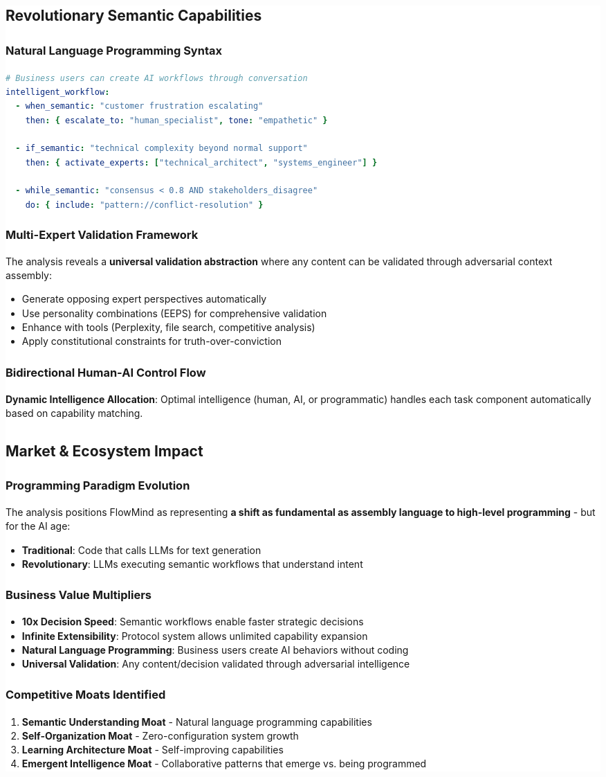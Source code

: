 ## Revolutionary Semantic Capabilities

### Natural Language Programming Syntax
```yaml
# Business users can create AI workflows through conversation
intelligent_workflow:
  - when_semantic: "customer frustration escalating"
    then: { escalate_to: "human_specialist", tone: "empathetic" }
    
  - if_semantic: "technical complexity beyond normal support"  
    then: { activate_experts: ["technical_architect", "systems_engineer"] }
    
  - while_semantic: "consensus < 0.8 AND stakeholders_disagree"
    do: { include: "pattern://conflict-resolution" }
```

### Multi-Expert Validation Framework
The analysis reveals a **universal validation abstraction** where any content can be validated through adversarial context assembly:
- Generate opposing expert perspectives automatically
- Use personality combinations (EEPS) for comprehensive validation
- Enhance with tools (Perplexity, file search, competitive analysis)
- Apply constitutional constraints for truth-over-conviction

### Bidirectional Human-AI Control Flow
**Dynamic Intelligence Allocation**: Optimal intelligence (human, AI, or programmatic) handles each task component automatically based on capability matching.

## Market & Ecosystem Impact

### Programming Paradigm Evolution
The analysis positions FlowMind as representing **a shift as fundamental as assembly language to high-level programming** - but for the AI age:

- **Traditional**: Code that calls LLMs for text generation
- **Revolutionary**: LLMs executing semantic workflows that understand intent

### Business Value Multipliers
- **10x Decision Speed**: Semantic workflows enable faster strategic decisions
- **Infinite Extensibility**: Protocol system allows unlimited capability expansion
- **Natural Language Programming**: Business users create AI behaviors without coding
- **Universal Validation**: Any content/decision validated through adversarial intelligence

### Competitive Moats Identified
1. **Semantic Understanding Moat** - Natural language programming capabilities
2. **Self-Organization Moat** - Zero-configuration system growth
3. **Learning Architecture Moat** - Self-improving capabilities
4. **Emergent Intelligence Moat** - Collaborative patterns that emerge vs. being programmed
